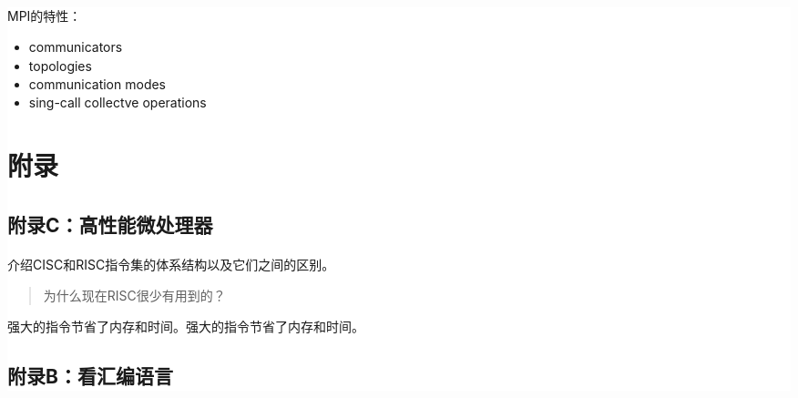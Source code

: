 MPI的特性：

- communicators
- topologies
- communication modes
- sing-call collectve operations



# 附录

##  附录C：高性能微处理器 

介绍CISC和RISC指令集的体系结构以及它们之间的区别。

>  为什么现在RISC很少有用到的？

强大的指令节省了内存和时间。强大的指令节省了内存和时间。



##  附录B：看汇编语言 

